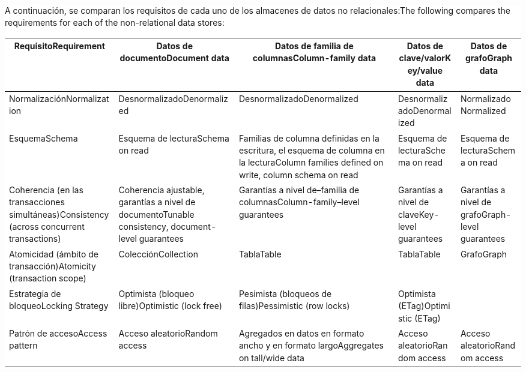 
<span data-ttu-id="8f9bc-245">A continuación, se comparan los requisitos de cada uno de los almacenes de datos no relacionales:</span><span class="sxs-lookup"><span data-stu-id="8f9bc-245">The following compares the requirements for each of the non-relational data stores:</span></span>

| <span data-ttu-id="8f9bc-246">Requisito</span><span class="sxs-lookup"><span data-stu-id="8f9bc-246">Requirement</span></span> | <span data-ttu-id="8f9bc-247">Datos de documento</span><span class="sxs-lookup"><span data-stu-id="8f9bc-247">Document data</span></span> | <span data-ttu-id="8f9bc-248">Datos de familia de columnas</span><span class="sxs-lookup"><span data-stu-id="8f9bc-248">Column-family data</span></span> | <span data-ttu-id="8f9bc-249">Datos de clave/valor</span><span class="sxs-lookup"><span data-stu-id="8f9bc-249">Key/value data</span></span> | <span data-ttu-id="8f9bc-250">Datos de grafo</span><span class="sxs-lookup"><span data-stu-id="8f9bc-250">Graph data</span></span> | 
| --- | --- | --- | --- | --- | 
| <span data-ttu-id="8f9bc-251">Normalización</span><span class="sxs-lookup"><span data-stu-id="8f9bc-251">Normalization</span></span> | <span data-ttu-id="8f9bc-252">Desnormalizado</span><span class="sxs-lookup"><span data-stu-id="8f9bc-252">Denormalized</span></span> | <span data-ttu-id="8f9bc-253">Desnormalizado</span><span class="sxs-lookup"><span data-stu-id="8f9bc-253">Denormalized</span></span> | <span data-ttu-id="8f9bc-254">Desnormalizado</span><span class="sxs-lookup"><span data-stu-id="8f9bc-254">Denormalized</span></span> | <span data-ttu-id="8f9bc-255">Normalizado</span><span class="sxs-lookup"><span data-stu-id="8f9bc-255">Normalized</span></span> | 
| <span data-ttu-id="8f9bc-256">Esquema</span><span class="sxs-lookup"><span data-stu-id="8f9bc-256">Schema</span></span> | <span data-ttu-id="8f9bc-257">Esquema de lectura</span><span class="sxs-lookup"><span data-stu-id="8f9bc-257">Schema on read</span></span> | <span data-ttu-id="8f9bc-258">Familias de columna definidas en la escritura, el esquema de columna en la lectura</span><span class="sxs-lookup"><span data-stu-id="8f9bc-258">Column families defined on write, column schema on read</span></span> | <span data-ttu-id="8f9bc-259">Esquema de lectura</span><span class="sxs-lookup"><span data-stu-id="8f9bc-259">Schema on read</span></span> | <span data-ttu-id="8f9bc-260">Esquema de lectura</span><span class="sxs-lookup"><span data-stu-id="8f9bc-260">Schema on read</span></span> | 
| <span data-ttu-id="8f9bc-261">Coherencia (en las transacciones simultáneas)</span><span class="sxs-lookup"><span data-stu-id="8f9bc-261">Consistency (across concurrent transactions)</span></span> | <span data-ttu-id="8f9bc-262">Coherencia ajustable, garantías a nivel de documento</span><span class="sxs-lookup"><span data-stu-id="8f9bc-262">Tunable consistency, document-level guarantees</span></span> | <span data-ttu-id="8f9bc-263">Garantías a nivel de&ndash;familia de columnas</span><span class="sxs-lookup"><span data-stu-id="8f9bc-263">Column-family&ndash;level guarantees</span></span> | <span data-ttu-id="8f9bc-264">Garantías a nivel de clave</span><span class="sxs-lookup"><span data-stu-id="8f9bc-264">Key-level guarantees</span></span> | <span data-ttu-id="8f9bc-265">Garantías a nivel de grafo</span><span class="sxs-lookup"><span data-stu-id="8f9bc-265">Graph-level guarantees</span></span> 
| <span data-ttu-id="8f9bc-266">Atomicidad (ámbito de transacción)</span><span class="sxs-lookup"><span data-stu-id="8f9bc-266">Atomicity (transaction scope)</span></span> | <span data-ttu-id="8f9bc-267">Colección</span><span class="sxs-lookup"><span data-stu-id="8f9bc-267">Collection</span></span> | <span data-ttu-id="8f9bc-268">Tabla</span><span class="sxs-lookup"><span data-stu-id="8f9bc-268">Table</span></span> | <span data-ttu-id="8f9bc-269">Tabla</span><span class="sxs-lookup"><span data-stu-id="8f9bc-269">Table</span></span> | <span data-ttu-id="8f9bc-270">Grafo</span><span class="sxs-lookup"><span data-stu-id="8f9bc-270">Graph</span></span> | 
| <span data-ttu-id="8f9bc-271">Estrategia de bloqueo</span><span class="sxs-lookup"><span data-stu-id="8f9bc-271">Locking Strategy</span></span> | <span data-ttu-id="8f9bc-272">Optimista (bloqueo libre)</span><span class="sxs-lookup"><span data-stu-id="8f9bc-272">Optimistic (lock free)</span></span> | <span data-ttu-id="8f9bc-273">Pesimista (bloqueos de filas)</span><span class="sxs-lookup"><span data-stu-id="8f9bc-273">Pessimistic (row locks)</span></span> | <span data-ttu-id="8f9bc-274">Optimista (ETag)</span><span class="sxs-lookup"><span data-stu-id="8f9bc-274">Optimistic (ETag)</span></span> | 
| <span data-ttu-id="8f9bc-275">Patrón de acceso</span><span class="sxs-lookup"><span data-stu-id="8f9bc-275">Access pattern</span></span> | <span data-ttu-id="8f9bc-276">Acceso aleatorio</span><span class="sxs-lookup"><span data-stu-id="8f9bc-276">Random access</span></span> | <span data-ttu-id="8f9bc-277">Agregados en datos en formato ancho y en formato largo</span><span class="sxs-lookup"><span data-stu-id="8f9bc-277">Aggregates on tall/wide data</span></span> | <span data-ttu-id="8f9bc-278">Acceso aleatorio</span><span class="sxs-lookup"><span data-stu-id="8f9bc-278">Random access</span></span> | <span data-ttu-id="8f9bc-279">Acceso aleatorio</span><span class="sxs-lookup"><span data-stu-id="8f9bc-279">Random access</span></span> |